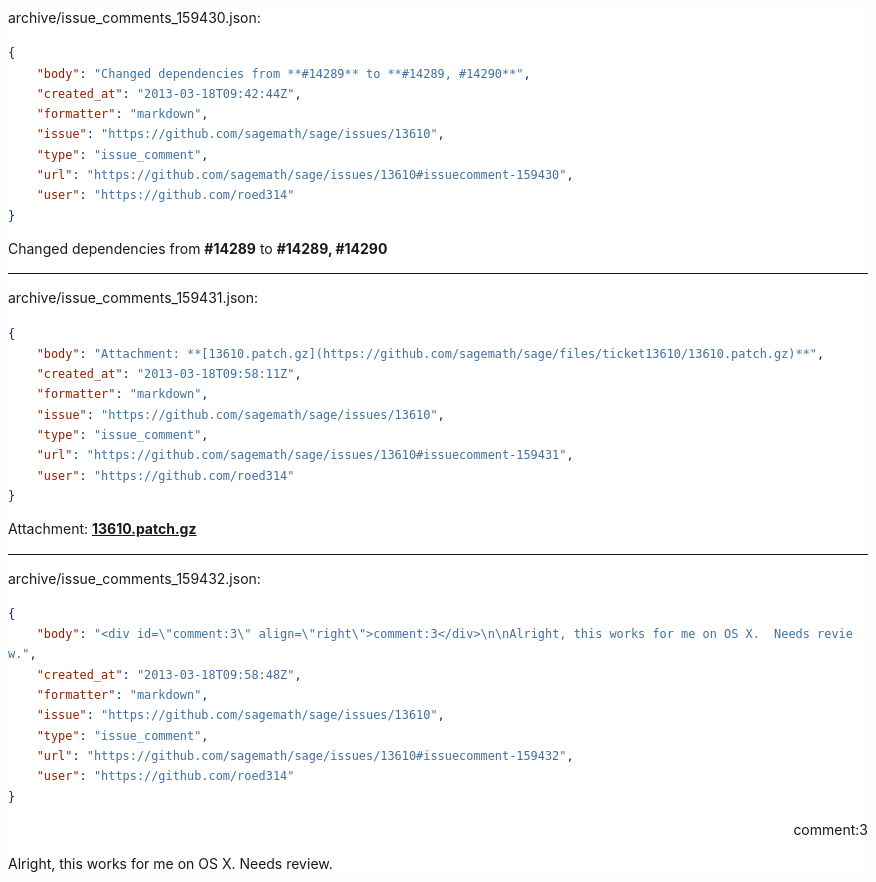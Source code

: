 
archive/issue_comments_159430.json:
```json
{
    "body": "Changed dependencies from **#14289** to **#14289, #14290**",
    "created_at": "2013-03-18T09:42:44Z",
    "formatter": "markdown",
    "issue": "https://github.com/sagemath/sage/issues/13610",
    "type": "issue_comment",
    "url": "https://github.com/sagemath/sage/issues/13610#issuecomment-159430",
    "user": "https://github.com/roed314"
}
```

Changed dependencies from **#14289** to **#14289, #14290**



---

archive/issue_comments_159431.json:
```json
{
    "body": "Attachment: **[13610.patch.gz](https://github.com/sagemath/sage/files/ticket13610/13610.patch.gz)**",
    "created_at": "2013-03-18T09:58:11Z",
    "formatter": "markdown",
    "issue": "https://github.com/sagemath/sage/issues/13610",
    "type": "issue_comment",
    "url": "https://github.com/sagemath/sage/issues/13610#issuecomment-159431",
    "user": "https://github.com/roed314"
}
```

Attachment: **[13610.patch.gz](https://github.com/sagemath/sage/files/ticket13610/13610.patch.gz)**



---

archive/issue_comments_159432.json:
```json
{
    "body": "<div id=\"comment:3\" align=\"right\">comment:3</div>\n\nAlright, this works for me on OS X.  Needs review.",
    "created_at": "2013-03-18T09:58:48Z",
    "formatter": "markdown",
    "issue": "https://github.com/sagemath/sage/issues/13610",
    "type": "issue_comment",
    "url": "https://github.com/sagemath/sage/issues/13610#issuecomment-159432",
    "user": "https://github.com/roed314"
}
```

<div id="comment:3" align="right">comment:3</div>

Alright, this works for me on OS X.  Needs review.
